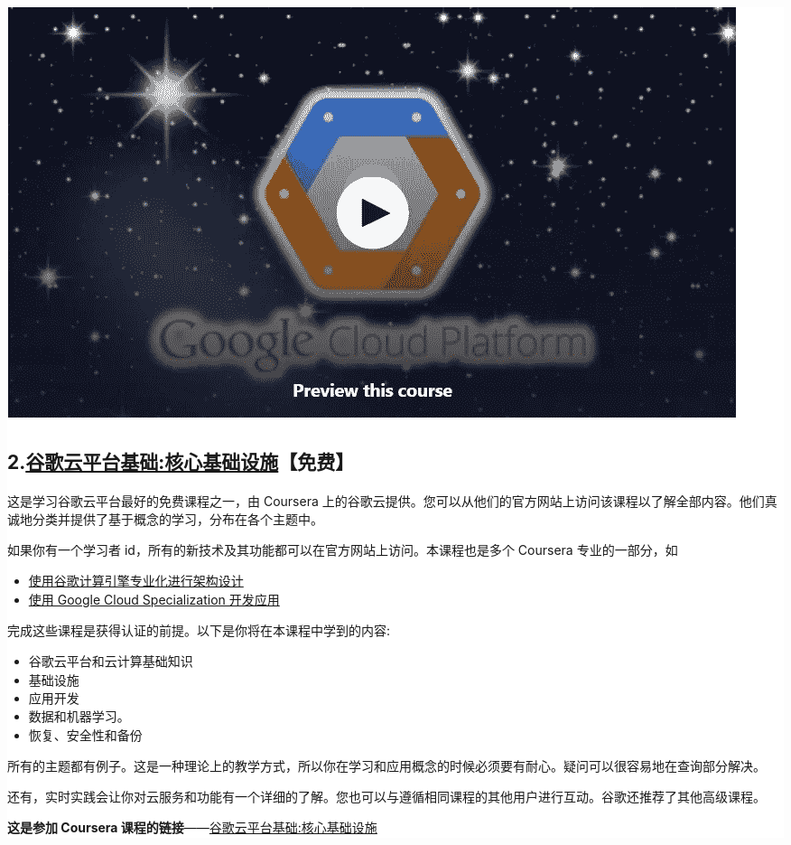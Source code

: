 [![](img/c576c85f26599fd656c760d9072bdd1c.png)](https://click.linksynergy.com/deeplink?id=JVFxdTr9V80&mid=39197&murl=https%3A%2F%2Fwww.udemy.com%2Fcourse%2Fgcp-google-cloud-platform-concepts%2F)

## 2.[谷歌云平台基础:核心基础设施](https://coursera.pxf.io/c/3294490/1164545/14726?u=https%3A%2F%2Fwww.coursera.org%2Flearn%2Fgcp-fundamentals)【免费】

这是学习谷歌云平台最好的免费课程之一，由 Coursera 上的谷歌云提供。您可以从他们的官方网站上访问该课程以了解全部内容。他们真诚地分类并提供了基于概念的学习，分布在各个主题中。

如果你有一个学习者 id，所有的新技术及其功能都可以在官方网站上访问。本课程也是多个 Coursera 专业的一部分，如

*   [使用谷歌计算引擎专业化进行架构设计](https://coursera.pxf.io/c/3294490/1164545/14726?u=https%3A%2F%2Fwww.coursera.org%2Fprofessional-certificates%2Fsre-devops-engineer-google-cloud)
*   [使用 Google Cloud Specialization 开发应用](https://coursera.pxf.io/c/3294490/1164545/14726?u=https%3A%2F%2Fwww.coursera.org%2Fprofessional-certificates%2Fgcp-cloud-architect)

完成这些课程是获得认证的前提。以下是你将在本课程中学到的内容:

*   谷歌云平台和云计算基础知识
*   基础设施
*   应用开发
*   数据和机器学习。
*   恢复、安全性和备份

所有的主题都有例子。这是一种理论上的教学方式，所以你在学习和应用概念的时候必须要有耐心。疑问可以很容易地在查询部分解决。

还有，实时实践会让你对云服务和功能有一个详细的了解。您也可以与遵循相同课程的其他用户进行互动。谷歌还推荐了其他高级课程。

**这是参加 Coursera 课程的链接**——[谷歌云平台基础:核心基础设施](https://coursera.pxf.io/c/3294490/1164545/14726?u=https%3A%2F%2Fwww.coursera.org%2Flearn%2Fgcp-fundamentals)
